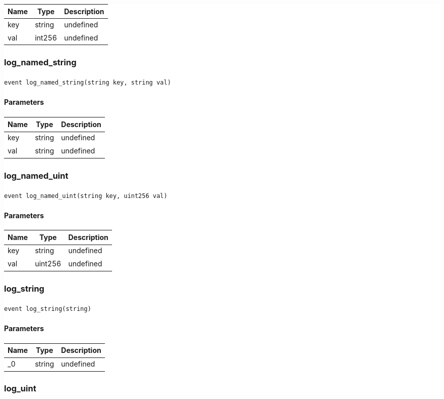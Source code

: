 | Name | Type | Description |
|---|---|---|
| key  | string | undefined |
| val  | int256 | undefined |

### log_named_string

```solidity
event log_named_string(string key, string val)
```





#### Parameters

| Name | Type | Description |
|---|---|---|
| key  | string | undefined |
| val  | string | undefined |

### log_named_uint

```solidity
event log_named_uint(string key, uint256 val)
```





#### Parameters

| Name | Type | Description |
|---|---|---|
| key  | string | undefined |
| val  | uint256 | undefined |

### log_string

```solidity
event log_string(string)
```





#### Parameters

| Name | Type | Description |
|---|---|---|
| _0  | string | undefined |

### log_uint
